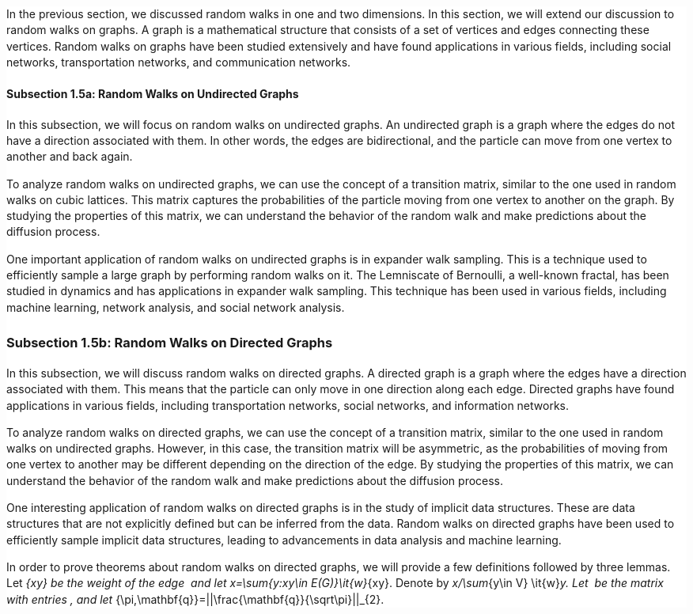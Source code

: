 In the previous section, we discussed random walks in one and two dimensions. In this section, we will extend our discussion to random walks on graphs. A graph is a mathematical structure that consists of a set of vertices and edges connecting these vertices. Random walks on graphs have been studied extensively and have found applications in various fields, including social networks, transportation networks, and communication networks.



#### Subsection 1.5a: Random Walks on Undirected Graphs



In this subsection, we will focus on random walks on undirected graphs. An undirected graph is a graph where the edges do not have a direction associated with them. In other words, the edges are bidirectional, and the particle can move from one vertex to another and back again.



To analyze random walks on undirected graphs, we can use the concept of a transition matrix, similar to the one used in random walks on cubic lattices. This matrix captures the probabilities of the particle moving from one vertex to another on the graph. By studying the properties of this matrix, we can understand the behavior of the random walk and make predictions about the diffusion process.



One important application of random walks on undirected graphs is in expander walk sampling. This is a technique used to efficiently sample a large graph by performing random walks on it. The Lemniscate of Bernoulli, a well-known fractal, has been studied in dynamics and has applications in expander walk sampling. This technique has been used in various fields, including machine learning, network analysis, and social network analysis.



### Subsection 1.5b: Random Walks on Directed Graphs



In this subsection, we will discuss random walks on directed graphs. A directed graph is a graph where the edges have a direction associated with them. This means that the particle can only move in one direction along each edge. Directed graphs have found applications in various fields, including transportation networks, social networks, and information networks.



To analyze random walks on directed graphs, we can use the concept of a transition matrix, similar to the one used in random walks on undirected graphs. However, in this case, the transition matrix will be asymmetric, as the probabilities of moving from one vertex to another may be different depending on the direction of the edge. By studying the properties of this matrix, we can understand the behavior of the random walk and make predictions about the diffusion process.



One interesting application of random walks on directed graphs is in the study of implicit data structures. These are data structures that are not explicitly defined but can be inferred from the data. Random walks on directed graphs have been used to efficiently sample implicit data structures, leading to advancements in data analysis and machine learning.



In order to prove theorems about random walks on directed graphs, we will provide a few definitions followed by three lemmas. Let <math>\it{w}_{xy}</math> be the weight of the edge <math>xy\in E(G)</math> and let <math display="inline">\it{w}_x=\sum_{y:xy\in E(G)}\it{w}_{xy}.</math> Denote by <math display="inline">\pi(x):=\it{w}_x/\sum_{y\in V} \it{w}_y</math>. Let <math display="inline">\frac{\mathbf{q}}{\sqrt\pi}</math> be the matrix with entries<math display="inline">\frac{\mathbf{q}(x)}{\sqrt{\pi(x)}}</math> , and let <math display="inline">N_{\pi,\mathbf{q}}=||\frac{\mathbf{q}}{\sqrt\pi}||_{2}</math>. 
